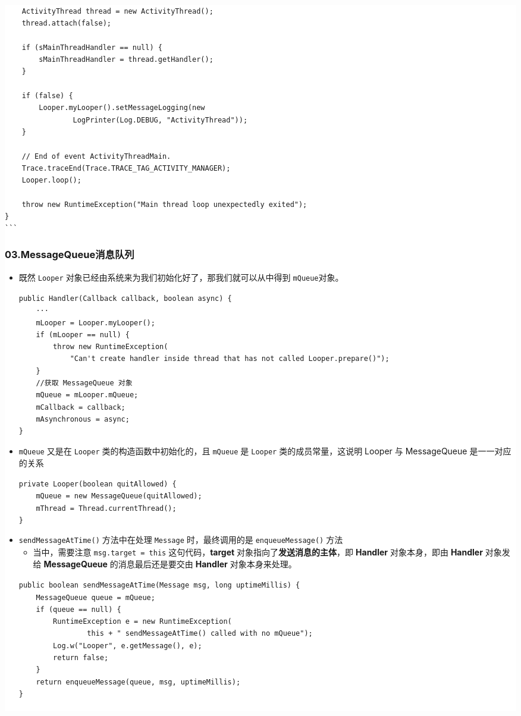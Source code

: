         ActivityThread thread = new ActivityThread();
        thread.attach(false);
    
        if (sMainThreadHandler == null) {
            sMainThreadHandler = thread.getHandler();
        }
    
        if (false) {
            Looper.myLooper().setMessageLogging(new
                    LogPrinter(Log.DEBUG, "ActivityThread"));
        }
    
        // End of event ActivityThreadMain.
        Trace.traceEnd(Trace.TRACE_TAG_ACTIVITY_MANAGER);
        Looper.loop();
    
        throw new RuntimeException("Main thread loop unexpectedly exited");
    }
    ```


### 03.MessageQueue消息队列
- 既然 `Looper` 对象已经由系统来为我们初始化好了，那我们就可以从中得到 `mQueue`对象。
    ```
    public Handler(Callback callback, boolean async) {
        ···
        mLooper = Looper.myLooper();
        if (mLooper == null) {
            throw new RuntimeException(
                "Can't create handler inside thread that has not called Looper.prepare()");
        }
        //获取 MessageQueue 对象
        mQueue = mLooper.mQueue;
        mCallback = callback;
        mAsynchronous = async;
    }
    ```
- `mQueue` 又是在 `Looper` 类的构造函数中初始化的，且 `mQueue` 是 `Looper` 类的成员常量，这说明 Looper 与 MessageQueue 是一一对应的关系
    ```
    private Looper(boolean quitAllowed) {
        mQueue = new MessageQueue(quitAllowed);
        mThread = Thread.currentThread();
    }
    ```
- `sendMessageAtTime()` 方法中在处理 `Message` 时，最终调用的是 `enqueueMessage()` 方法
    - 当中，需要注意 `msg.target = this` 这句代码，**target** 对象指向了**发送消息的主体**，即 **Handler** 对象本身，即由 **Handler** 对象发给 **MessageQueue** 的消息最后还是要交由 **Handler** 对象本身来处理。
    ```
    public boolean sendMessageAtTime(Message msg, long uptimeMillis) {
        MessageQueue queue = mQueue;
        if (queue == null) {
            RuntimeException e = new RuntimeException(
                    this + " sendMessageAtTime() called with no mQueue");
            Log.w("Looper", e.getMessage(), e);
            return false;
        }
        return enqueueMessage(queue, msg, uptimeMillis);
    }
    